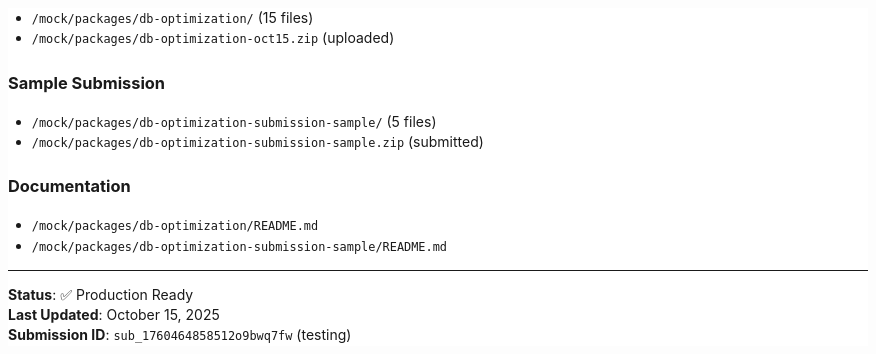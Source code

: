 - `/mock/packages/db-optimization/` (15 files)
- `/mock/packages/db-optimization-oct15.zip` (uploaded)

### Sample Submission

- `/mock/packages/db-optimization-submission-sample/` (5 files)
- `/mock/packages/db-optimization-submission-sample.zip` (submitted)

### Documentation

- `/mock/packages/db-optimization/README.md`
- `/mock/packages/db-optimization-submission-sample/README.md`

---

**Status**: ✅ Production Ready  
**Last Updated**: October 15, 2025  
**Submission ID**: `sub_1760464858512o9bwq7fw` (testing)

